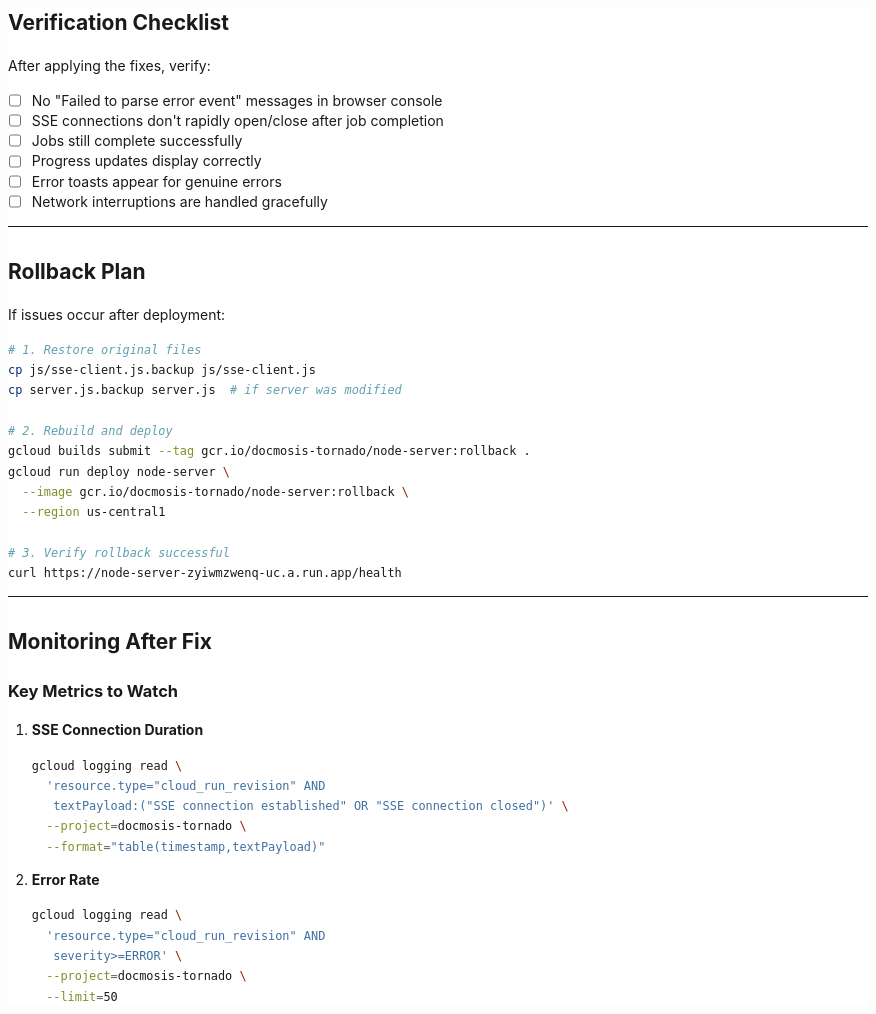 
## Verification Checklist

After applying the fixes, verify:

- [ ] No "Failed to parse error event" messages in browser console
- [ ] SSE connections don't rapidly open/close after job completion
- [ ] Jobs still complete successfully
- [ ] Progress updates display correctly
- [ ] Error toasts appear for genuine errors
- [ ] Network interruptions are handled gracefully

---

## Rollback Plan

If issues occur after deployment:

```bash
# 1. Restore original files
cp js/sse-client.js.backup js/sse-client.js
cp server.js.backup server.js  # if server was modified

# 2. Rebuild and deploy
gcloud builds submit --tag gcr.io/docmosis-tornado/node-server:rollback .
gcloud run deploy node-server \
  --image gcr.io/docmosis-tornado/node-server:rollback \
  --region us-central1

# 3. Verify rollback successful
curl https://node-server-zyiwmzwenq-uc.a.run.app/health
```

---

## Monitoring After Fix

### Key Metrics to Watch

1. **SSE Connection Duration**
   ```bash
   gcloud logging read \
     'resource.type="cloud_run_revision" AND
      textPayload:("SSE connection established" OR "SSE connection closed")' \
     --project=docmosis-tornado \
     --format="table(timestamp,textPayload)"
   ```

2. **Error Rate**
   ```bash
   gcloud logging read \
     'resource.type="cloud_run_revision" AND
      severity>=ERROR' \
     --project=docmosis-tornado \
     --limit=50
   ```
